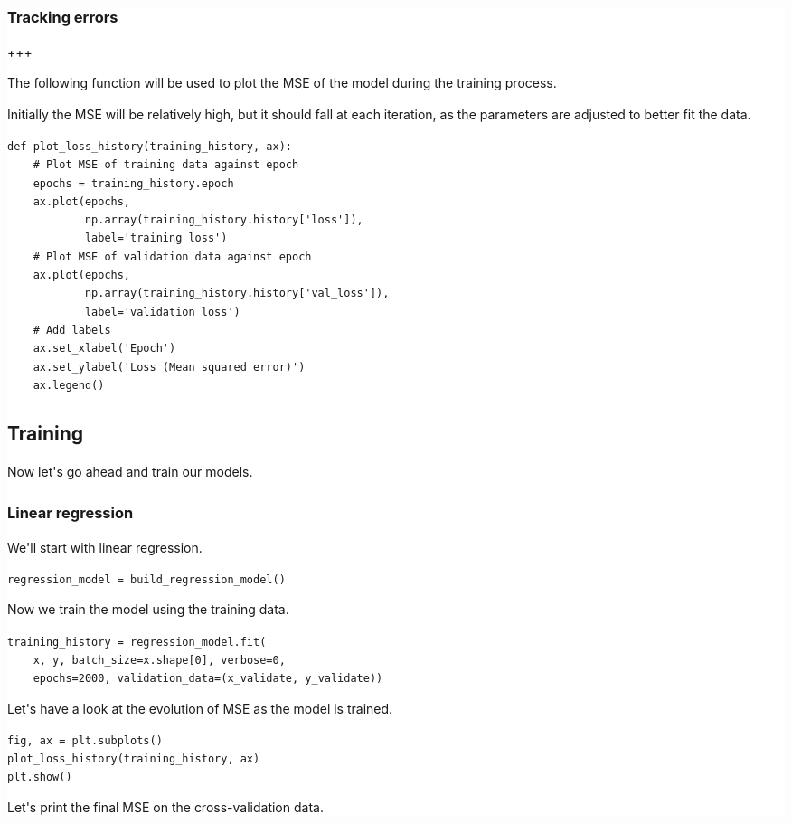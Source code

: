 ### Tracking errors

+++

The following function will be used to plot the MSE of the model during the
training process.

Initially the MSE will be relatively high, but it should fall at each iteration,
as the parameters are adjusted to better fit the data.

```{code-cell} ipython3
def plot_loss_history(training_history, ax):
    # Plot MSE of training data against epoch
    epochs = training_history.epoch
    ax.plot(epochs, 
            np.array(training_history.history['loss']), 
            label='training loss')
    # Plot MSE of validation data against epoch
    ax.plot(epochs, 
            np.array(training_history.history['val_loss']),
            label='validation loss')
    # Add labels
    ax.set_xlabel('Epoch')
    ax.set_ylabel('Loss (Mean squared error)')
    ax.legend()
```

## Training

Now let's go ahead and train our  models.


### Linear regression

We'll start with linear regression.

```{code-cell} ipython3
regression_model = build_regression_model()
```

Now we train the model using the training data.

```{code-cell} ipython3
training_history = regression_model.fit(
    x, y, batch_size=x.shape[0], verbose=0,
    epochs=2000, validation_data=(x_validate, y_validate))
```

Let's have a look at the evolution of MSE as the model is trained.

```{code-cell} ipython3
fig, ax = plt.subplots()
plot_loss_history(training_history, ax)
plt.show()
```

Let's print the final MSE on the cross-validation data.

